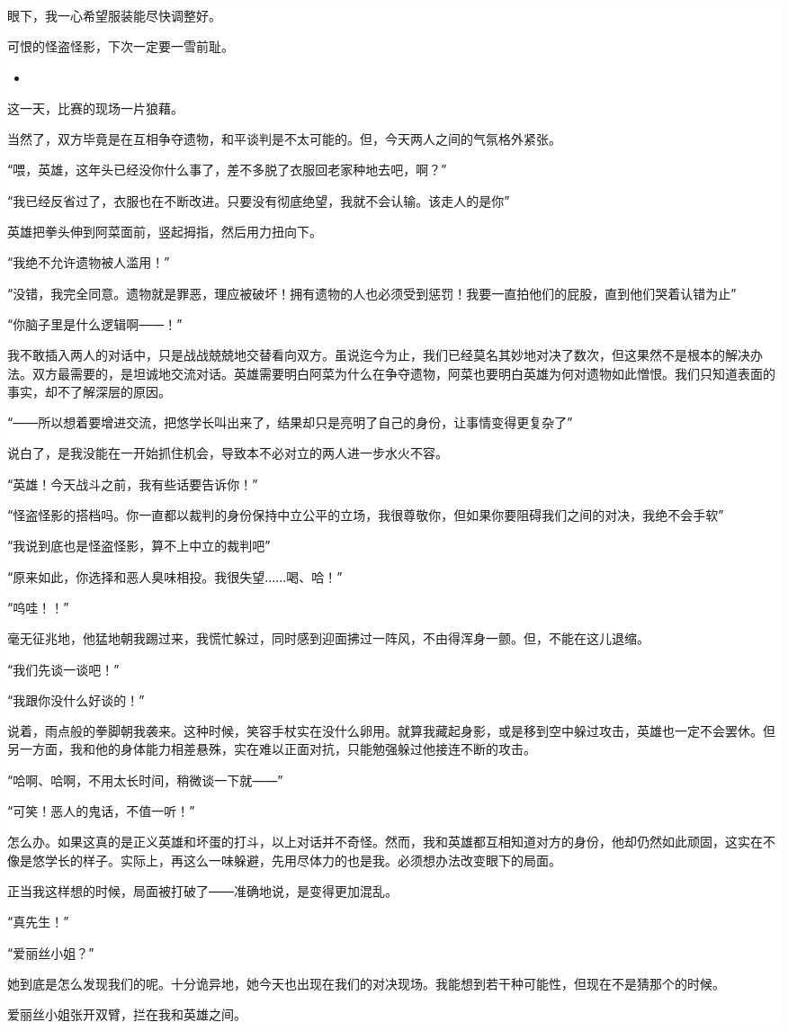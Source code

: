眼下，我一心希望服装能尽快调整好。

可恨的怪盗怪影，下次一定要一雪前耻。

*

这一天，比赛的现场一片狼藉。

当然了，双方毕竟是在互相争夺遗物，和平谈判是不太可能的。但，今天两人之间的气氛格外紧张。

“喂，英雄，这年头已经没你什么事了，差不多脱了衣服回老家种地去吧，啊？”

“我已经反省过了，衣服也在不断改进。只要没有彻底绝望，我就不会认输。该走人的是你”

英雄把拳头伸到阿菜面前，竖起拇指，然后用力扭向下。

“我绝不允许遗物被人滥用！”

“没错，我完全同意。遗物就是罪恶，理应被破坏！拥有遗物的人也必须受到惩罚！我要一直拍他们的屁股，直到他们哭着认错为止”

“你脑子里是什么逻辑啊——！”

我不敢插入两人的对话中，只是战战兢兢地交替看向双方。虽说迄今为止，我们已经莫名其妙地对决了数次，但这果然不是根本的解决办法。双方最需要的，是坦诚地交流对话。英雄需要明白阿菜为什么在争夺遗物，阿菜也要明白英雄为何对遗物如此憎恨。我们只知道表面的事实，却不了解深层的原因。

“——所以想着要增进交流，把悠学长叫出来了，结果却只是亮明了自己的身份，让事情变得更复杂了”

说白了，是我没能在一开始抓住机会，导致本不必对立的两人进一步水火不容。

“英雄！今天战斗之前，我有些话要告诉你！”

“怪盗怪影的搭档吗。你一直都以裁判的身份保持中立公平的立场，我很尊敬你，但如果你要阻碍我们之间的对决，我绝不会手软”

“我说到底也是怪盗怪影，算不上中立的裁判吧”

“原来如此，你选择和恶人臭味相投。我很失望……喝、哈！”

“呜哇！！”

毫无征兆地，他猛地朝我踢过来，我慌忙躲过，同时感到迎面拂过一阵风，不由得浑身一颤。但，不能在这儿退缩。

“我们先谈一谈吧！”

“我跟你没什么好谈的！”

说着，雨点般的拳脚朝我袭来。这种时候，笑容手杖实在没什么卵用。就算我藏起身影，或是移到空中躲过攻击，英雄也一定不会罢休。但另一方面，我和他的身体能力相差悬殊，实在难以正面对抗，只能勉强躲过他接连不断的攻击。

“哈啊、哈啊，不用太长时间，稍微谈一下就——”

“可笑！恶人的鬼话，不值一听！”

怎么办。如果这真的是正义英雄和坏蛋的打斗，以上对话并不奇怪。然而，我和英雄都互相知道对方的身份，他却仍然如此顽固，这实在不像是悠学长的样子。实际上，再这么一味躲避，先用尽体力的也是我。必须想办法改变眼下的局面。

正当我这样想的时候，局面被打破了——准确地说，是变得更加混乱。

“真先生！”

“爱丽丝小姐？”

她到底是怎么发现我们的呢。十分诡异地，她今天也出现在我们的对决现场。我能想到若干种可能性，但现在不是猜那个的时候。

爱丽丝小姐张开双臂，拦在我和英雄之间。
